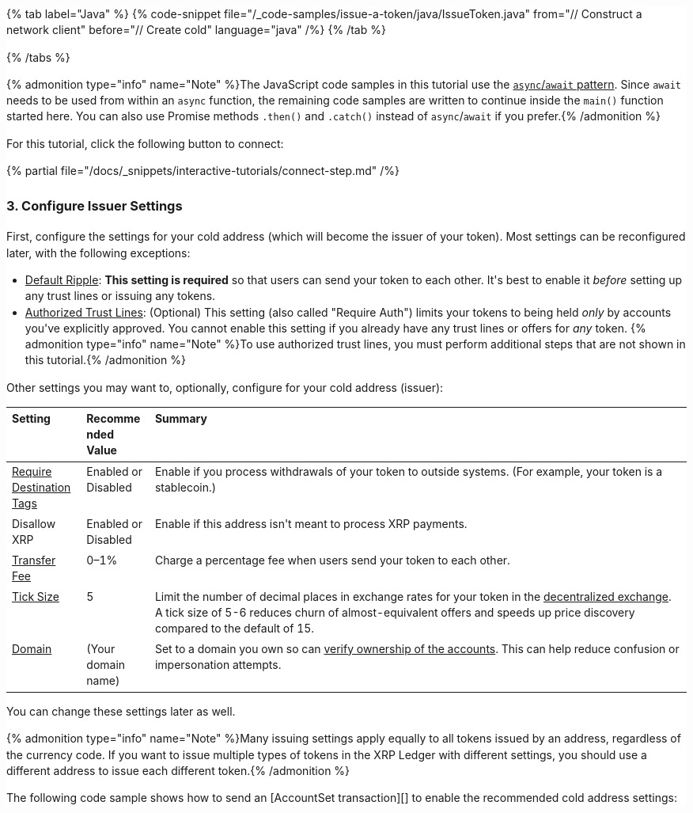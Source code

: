 {% tab label="Java" %}
{% code-snippet file="/_code-samples/issue-a-token/java/IssueToken.java" from="// Construct a network client" before="// Create cold" language="java" /%}
{% /tab %}

{% /tabs %}


{% admonition type="info" name="Note" %}The JavaScript code samples in this tutorial use the [`async`/`await` pattern](https://javascript.info/async-await). Since `await` needs to be used from within an `async` function, the remaining code samples are written to continue inside the `main()` function started here. You can also use Promise methods `.then()` and `.catch()` instead of `async`/`await` if you prefer.{% /admonition %}

For this tutorial, click the following button to connect:

{% partial file="/docs/_snippets/interactive-tutorials/connect-step.md" /%}


### 3. Configure Issuer Settings

First, configure the settings for your cold address (which will become the issuer of your token). Most settings can be reconfigured later, with the following exceptions: 

- [Default Ripple][]: **This setting is required** so that users can send your token to each other. It's best to enable it _before_ setting up any trust lines or issuing any tokens.
- [Authorized Trust Lines][]: (Optional) This setting (also called "Require Auth") limits your tokens to being held _only_ by accounts you've explicitly approved. You cannot enable this setting if you already have any trust lines or offers for _any_ token.
    {% admonition type="info" name="Note" %}To use authorized trust lines, you must perform additional steps that are not shown in this tutorial.{% /admonition %}

[Default Ripple]: ../../../concepts/tokens/fungible-tokens/rippling.md
[Authorized Trust Lines]: ../../../concepts/tokens/fungible-tokens/authorized-trust-lines.md

Other settings you may want to, optionally, configure for your cold address (issuer):

| Setting                      | Recommended Value   | Summary                 |
|:-----------------------------|:--------------------|:------------------------|
| [Require Destination Tags][] | Enabled or Disabled | Enable if you process withdrawals of your token to outside systems. (For example, your token is a stablecoin.) |
| Disallow XRP                 | Enabled or Disabled | Enable if this address isn't meant to process XRP payments. |
| [Transfer Fee][]             | 0–1%                | Charge a percentage fee when users send your token to each other. |
| [Tick Size][]                | 5                   | Limit the number of decimal places in exchange rates for your token in the [decentralized exchange](../../../concepts/tokens/decentralized-exchange/index.md). A tick size of 5-6 reduces churn of almost-equivalent offers and speeds up price discovery compared to the default of 15. |
| [Domain][]                   | (Your domain name)  | Set to a domain you own so can [verify ownership of the accounts](../../../references/xrp-ledger-toml.md#account-verification). This can help reduce confusion or impersonation attempts. |

[Require Destination Tags]: ../manage-account-settings/require-destination-tags.md
[Transfer Fee]: ../../../concepts/tokens/fungible-tokens/transfer-fees.md
[Tick Size]: ../../../concepts/tokens/decentralized-exchange/ticksize.md
[Domain]: ../../../references/protocol/transactions/types/accountset.md#domain

You can change these settings later as well.

{% admonition type="info" name="Note" %}Many issuing settings apply equally to all tokens issued by an address, regardless of the currency code. If you want to issue multiple types of tokens in the XRP Ledger with different settings, you should use a different address to issue each different token.{% /admonition %}

The following code sample shows how to send an [AccountSet transaction][] to enable the recommended cold address settings:

